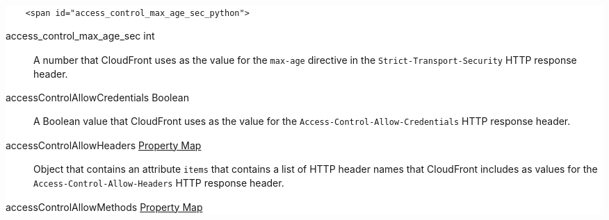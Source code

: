         <span id="access_control_max_age_sec_python">
<a data-swiftype-name="resource-property" data-swiftype-type="text" href="#access_control_max_age_sec_python" style="color: inherit; text-decoration: inherit;">access_<wbr>control_<wbr>max_<wbr>age_<wbr>sec</a>
</span>
        <span class="property-indicator"></span>
        <span class="property-type">int</span>
    </dt>
    <dd><p>A number that CloudFront uses as the value for the <code>max-age</code> directive in the <code>Strict-Transport-Security</code> HTTP response header.</p>
</dd></dl>
</pulumi-choosable>
</div>

<div>
<pulumi-choosable type="language" values="yaml">
<dl class="resources-properties"><dt class="property-required"
            title="Required">
        <span id="accesscontrolallowcredentials_yaml">
<a data-swiftype-name="resource-property" data-swiftype-type="text" href="#accesscontrolallowcredentials_yaml" style="color: inherit; text-decoration: inherit;">access<wbr>Control<wbr>Allow<wbr>Credentials</a>
</span>
        <span class="property-indicator"></span>
        <span class="property-type">Boolean</span>
    </dt>
    <dd><p>A Boolean value that CloudFront uses as the value for the <code>Access-Control-Allow-Credentials</code> HTTP response header.</p>
</dd><dt class="property-required"
            title="Required">
        <span id="accesscontrolallowheaders_yaml">
<a data-swiftype-name="resource-property" data-swiftype-type="text" href="#accesscontrolallowheaders_yaml" style="color: inherit; text-decoration: inherit;">access<wbr>Control<wbr>Allow<wbr>Headers</a>
</span>
        <span class="property-indicator"></span>
        <span class="property-type"><a href="#responseheaderspolicycorsconfigaccesscontrolallowheaders">Property Map</a></span>
    </dt>
    <dd><p>Object that contains an attribute <code>items</code> that contains a list of HTTP header names that CloudFront includes as values for the <code>Access-Control-Allow-Headers</code> HTTP response header.</p>
</dd><dt class="property-required"
            title="Required">
        <span id="accesscontrolallowmethods_yaml">
<a data-swiftype-name="resource-property" data-swiftype-type="text" href="#accesscontrolallowmethods_yaml" style="color: inherit; text-decoration: inherit;">access<wbr>Control<wbr>Allow<wbr>Methods</a>
</span>
        <span class="property-indicator"></span>
        <span class="property-type"><a href="#responseheaderspolicycorsconfigaccesscontrolallowmethods">Property Map</a></span>
    </dt>
